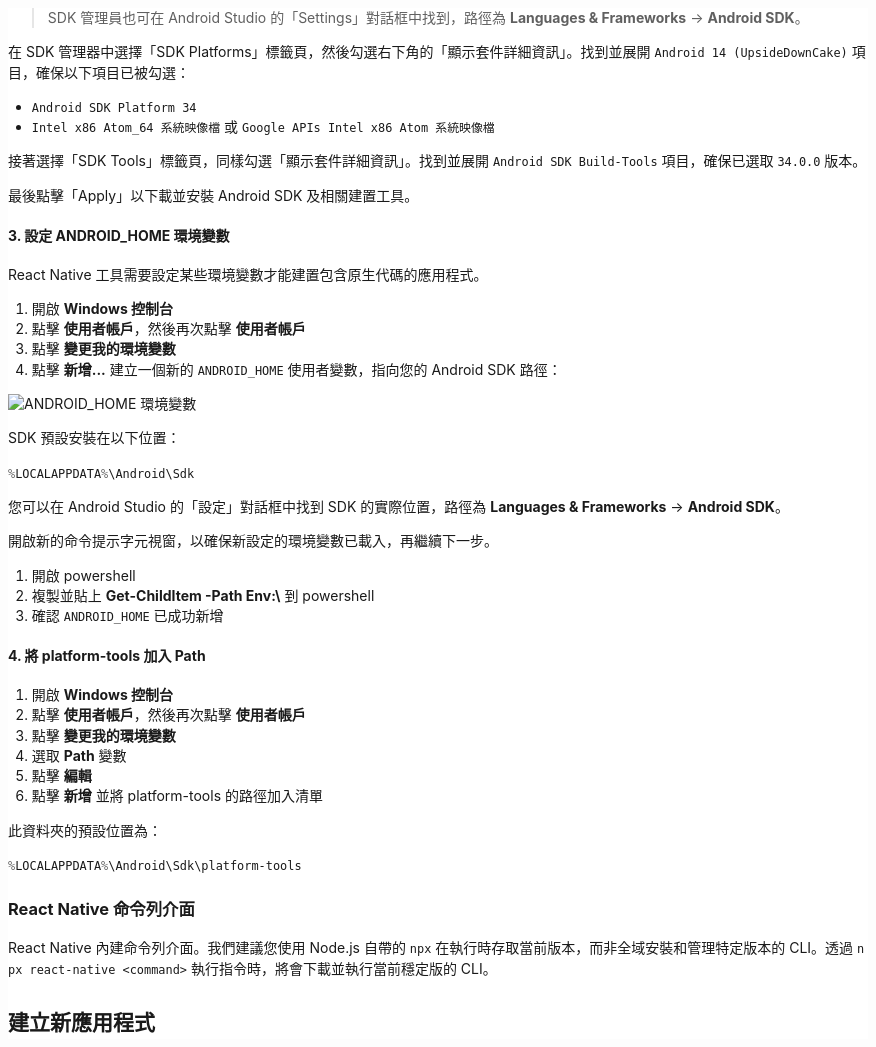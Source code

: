 > SDK 管理員也可在 Android Studio 的「Settings」對話框中找到，路徑為 **Languages & Frameworks** → **Android SDK**。

在 SDK 管理器中選擇「SDK Platforms」標籤頁，然後勾選右下角的「顯示套件詳細資訊」。找到並展開 `Android 14 (UpsideDownCake)` 項目，確保以下項目已被勾選：

- `Android SDK Platform 34`
- `Intel x86 Atom_64 系統映像檔` 或 `Google APIs Intel x86 Atom 系統映像檔`

接著選擇「SDK Tools」標籤頁，同樣勾選「顯示套件詳細資訊」。找到並展開 `Android SDK Build-Tools` 項目，確保已選取 `34.0.0` 版本。

最後點擊「Apply」以下載並安裝 Android SDK 及相關建置工具。

<h4>3. 設定 ANDROID_HOME 環境變數</h4>

React Native 工具需要設定某些環境變數才能建置包含原生代碼的應用程式。

1. 開啟 **Windows 控制台**
2. 點擊 **使用者帳戶**，然後再次點擊 **使用者帳戶**
3. 點擊 **變更我的環境變數**
4. 點擊 **新增...** 建立一個新的 `ANDROID_HOME` 使用者變數，指向您的 Android SDK 路徑：

![ANDROID_HOME 環境變數](/docs/assets/GettingStartedAndroidEnvironmentVariableANDROID_HOME.png)

SDK 預設安裝在以下位置：

```powershell
%LOCALAPPDATA%\Android\Sdk
```

您可以在 Android Studio 的「設定」對話框中找到 SDK 的實際位置，路徑為 **Languages & Frameworks** → **Android SDK**。

開啟新的命令提示字元視窗，以確保新設定的環境變數已載入，再繼續下一步。

1. 開啟 powershell
2. 複製並貼上 **Get-ChildItem -Path Env:\\** 到 powershell
3. 確認 `ANDROID_HOME` 已成功新增

<h4>4. 將 platform-tools 加入 Path</h4>

1. 開啟 **Windows 控制台**
2. 點擊 **使用者帳戶**，然後再次點擊 **使用者帳戶**
3. 點擊 **變更我的環境變數**
4. 選取 **Path** 變數
5. 點擊 **編輯**
6. 點擊 **新增** 並將 platform-tools 的路徑加入清單

此資料夾的預設位置為：

```powershell
%LOCALAPPDATA%\Android\Sdk\platform-tools
```

<h3>React Native 命令列介面</h3>

React Native 內建命令列介面。我們建議您使用 Node.js 自帶的 `npx` 在執行時存取當前版本，而非全域安裝和管理特定版本的 CLI。透過 `npx react-native <command>` 執行指令時，將會下載並執行當前穩定版的 CLI。

<h2>建立新應用程式</h2>

<RemoveGlobalCLI />
